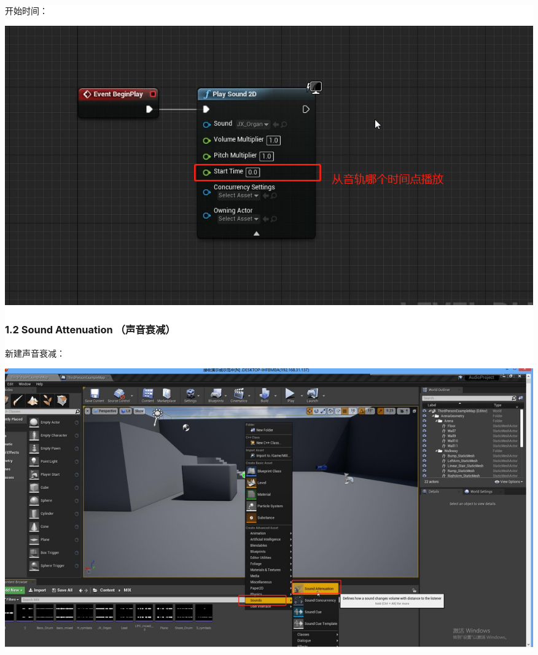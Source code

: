 开始时间：

![image-20200528095629525](../images/image-20200528095629525.png)



### 1.2 Sound Attenuation （声音衰减）

新建声音衰减：

![image-20200528095833386](../images/image-20200528095833386.png)
